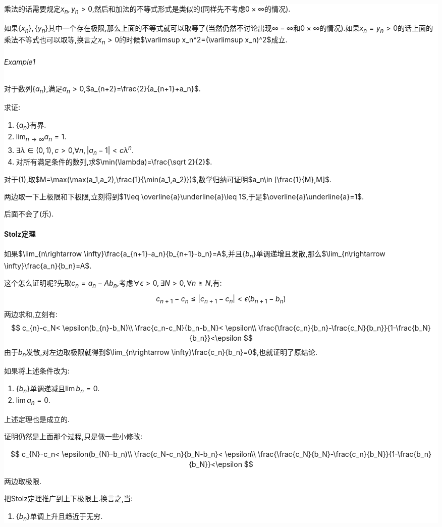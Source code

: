 乘法的话需要规定$x_n,y_n>0$,然后和加法的不等式形式是类似的(同样先不考虑$0\times \infty$的情况).

如果$\{x_n\},\{y_n\}$其中一个存在极限,那么上面的不等式就可以取等了(当然仍然不讨论出现$\infty-\infty$和$0\times \infty$的情况).如果$x_n=y_n>0$的话上面的乘法不等式也可以取等,换言之$x_n>0$的时候$\varlimsup x_n^2=(\varlimsup x_n)^2$成立.

###### Example1

对于数列$\{a_n\}$,满足$a_n>0$,$a_{n+2}=\frac{2}{a_{n+1}+a_n}$.

求证:

1. $\{a_n\}$有界.
2. $\lim_{n\rightarrow \infty}a_n=1$.
3. $\exists \lambda\in(0,1),c>0$,$\forall n,|a_n-1|<c\lambda^n$.
4. 对所有满足条件的数列,求$\min(\lambda)=\frac{\sqrt 2}{2}$.

对于(1),取$M=\max(\max(a_1,a_2),\frac{1}{\min(a_1,a_2)})$,数学归纳可证明$a_n\in [\frac{1}{M},M]$.

两边取一下上极限和下极限,立刻得到$1\leq \overline{a}\underline{a}\leq 1$,于是$\overline{a}\underline{a}=1$.

后面不会了(乐).

#### Stolz定理

如果$\lim_{n\rightarrow \infty}\frac{a_{n+1}-a_n}{b_{n+1}-b_n}=A$,并且$\{b_n\}$单调递增且发散,那么$\lim_{n\rightarrow \infty}\frac{a_n}{b_n}=A$.

这个怎么证明呢?先取$c_n=a_n-Ab_n$,考虑$\forall \epsilon>0,\exists N>0,\forall n\geq N$,有:
$$
c_{n+1}-c_n\leq  |c_{n+1}-c_n|<\epsilon(b_{n+1}-b_n)
$$
两边求和,立刻有:
$$
c_{n}-c_N< \epsilon(b_{n}-b_N)\\
\frac{c_n-c_N}{b_n-b_N}< \epsilon\\
\frac{\frac{c_n}{b_n}-\frac{c_N}{b_n}}{1-\frac{b_N}{b_n}}<\epsilon
$$
由于$b_n$发散,对左边取极限就得到$\lim_{n\rightarrow \infty}\frac{c_n}{b_n}=0$,也就证明了原结论.

如果将上述条件改为:

1. $\{b_n\}$单调递减且$\lim b_n=0$.
2. $\lim a_n=0$.

上述定理也是成立的.

证明仍然是上面那个过程,只是做一些小修改:

$$
c_{N}-c_n< \epsilon(b_{N}-b_n)\\
\frac{c_N-c_n}{b_N-b_n}< \epsilon\\
\frac{\frac{c_N}{b_N}-\frac{c_n}{b_N}}{1-\frac{b_n}{b_N}}<\epsilon
$$

两边取极限.

把Stolz定理推广到上下极限上.换言之,当:

1. $\{b_n\}$单调上升且趋近于无穷.
